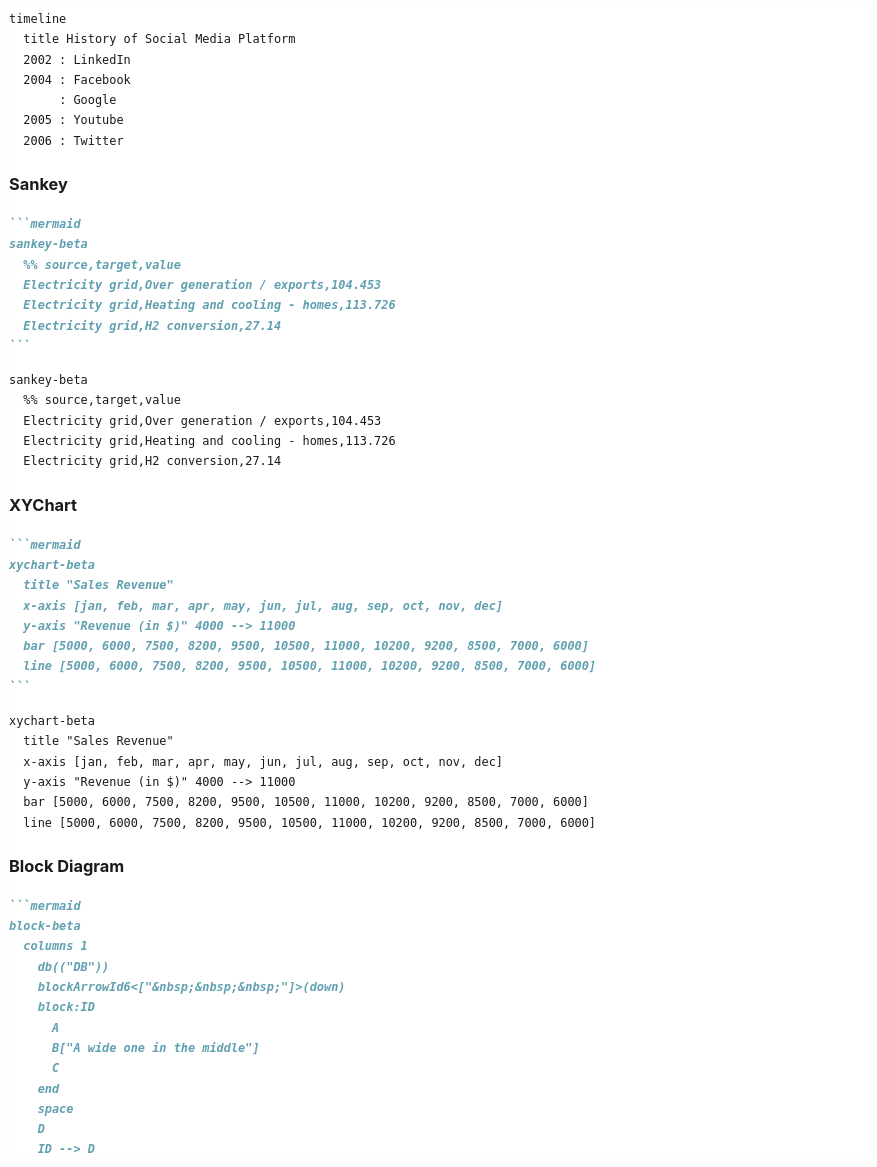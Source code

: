 ````mermaid
timeline
  title History of Social Media Platform
  2002 : LinkedIn
  2004 : Facebook
       : Google
  2005 : Youtube
  2006 : Twitter
````

### Sankey

````md
```mermaid
sankey-beta
  %% source,target,value
  Electricity grid,Over generation / exports,104.453
  Electricity grid,Heating and cooling - homes,113.726
  Electricity grid,H2 conversion,27.14
```
````

````mermaid
sankey-beta
  %% source,target,value
  Electricity grid,Over generation / exports,104.453
  Electricity grid,Heating and cooling - homes,113.726
  Electricity grid,H2 conversion,27.14
````

### XYChart

````md
```mermaid
xychart-beta
  title "Sales Revenue"
  x-axis [jan, feb, mar, apr, may, jun, jul, aug, sep, oct, nov, dec]
  y-axis "Revenue (in $)" 4000 --> 11000
  bar [5000, 6000, 7500, 8200, 9500, 10500, 11000, 10200, 9200, 8500, 7000, 6000]
  line [5000, 6000, 7500, 8200, 9500, 10500, 11000, 10200, 9200, 8500, 7000, 6000]
```
````

````mermaid
xychart-beta
  title "Sales Revenue"
  x-axis [jan, feb, mar, apr, may, jun, jul, aug, sep, oct, nov, dec]
  y-axis "Revenue (in $)" 4000 --> 11000
  bar [5000, 6000, 7500, 8200, 9500, 10500, 11000, 10200, 9200, 8500, 7000, 6000]
  line [5000, 6000, 7500, 8200, 9500, 10500, 11000, 10200, 9200, 8500, 7000, 6000]
````

### Block Diagram

````md
```mermaid
block-beta
  columns 1
    db(("DB"))
    blockArrowId6<["&nbsp;&nbsp;&nbsp;"]>(down)
    block:ID
      A
      B["A wide one in the middle"]
      C
    end
    space
    D
    ID --> D
````